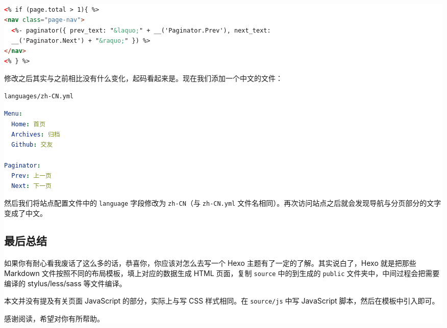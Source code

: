 ```html
<% if (page.total > 1){ %>
<nav class="page-nav">
  <%- paginator({ prev_text: "&laquo;" + __('Paginator.Prev'), next_text:
  __('Paginator.Next') + "&raquo;" }) %>
</nav>
<% } %>
```

修改之后其实与之前相比没有什么变化，起码看起来是。现在我们添加一个中文的文件：

`languages/zh-CN.yml`

```yml
Menu:
  Home: 首页
  Archives: 归档
  Github: 交友

Paginator:
  Prev: 上一页
  Next: 下一页
```

然后我们将站点配置文件中的 `language` 字段修改为 `zh-CN`（与 `zh-CN.yml` 文件名相同）。再次访问站点之后就会发现导航与分页部分的文字变成了中文。

## 最后总结

如果你有耐心看我废话了这么多的话，恭喜你，你应该对怎么去写一个 Hexo 主题有了一定的了解。其实说白了，Hexo 就是把那些 Markdown 文件按照不同的布局模板，填上对应的数据生成 HTML 页面，复制 `source` 中的到生成的 `public` 文件夹中，中间过程会把需要编译的 stylus/less/sass 等文件编译。

本文并没有提及有关页面 JavaScript 的部分，实际上与写 CSS 样式相同。在 `source/js` 中写 JavaScript 脚本，然后在模板中引入即可。

感谢阅读，希望对你有所帮助。
